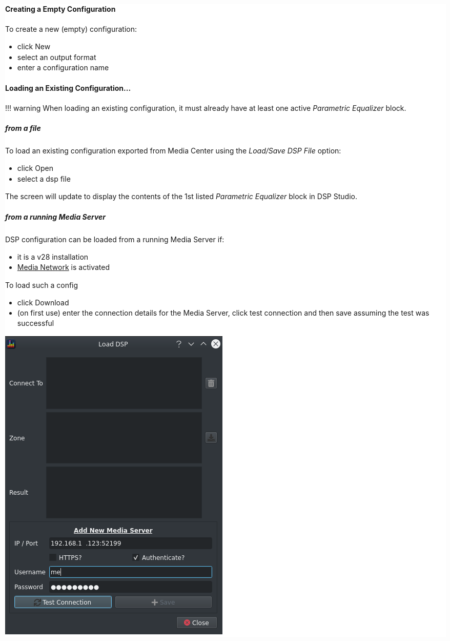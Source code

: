 #### Creating a Empty Configuration 

To create a new (empty) configuration:

* click New
* select an output format
* enter a configuration name

#### Loading an Existing Configuration...

!!! warning
When loading an existing configuration, it must already have at least one active _Parametric Equalizer_ block.

##### from a file

To load an existing configuration exported from Media Center using the _Load/Save DSP File_ option:

* click Open
* select a dsp file

The screen will update to display the contents of the 1st listed _Parametric Equalizer_ block in DSP Studio.

##### from a running Media Server

DSP configuration can be loaded from a running Media Server if:

* it is a v28 installation 
* [Media Network](https://wiki.jriver.com/index.php/Media_Network) is activated

To load such a config

* click Download 
* (on first use) enter the connection details for the Media Server, click test connection and then save assuming the test was successful

![MCWSNew](../img/jriver_add_new_mcws.png)
